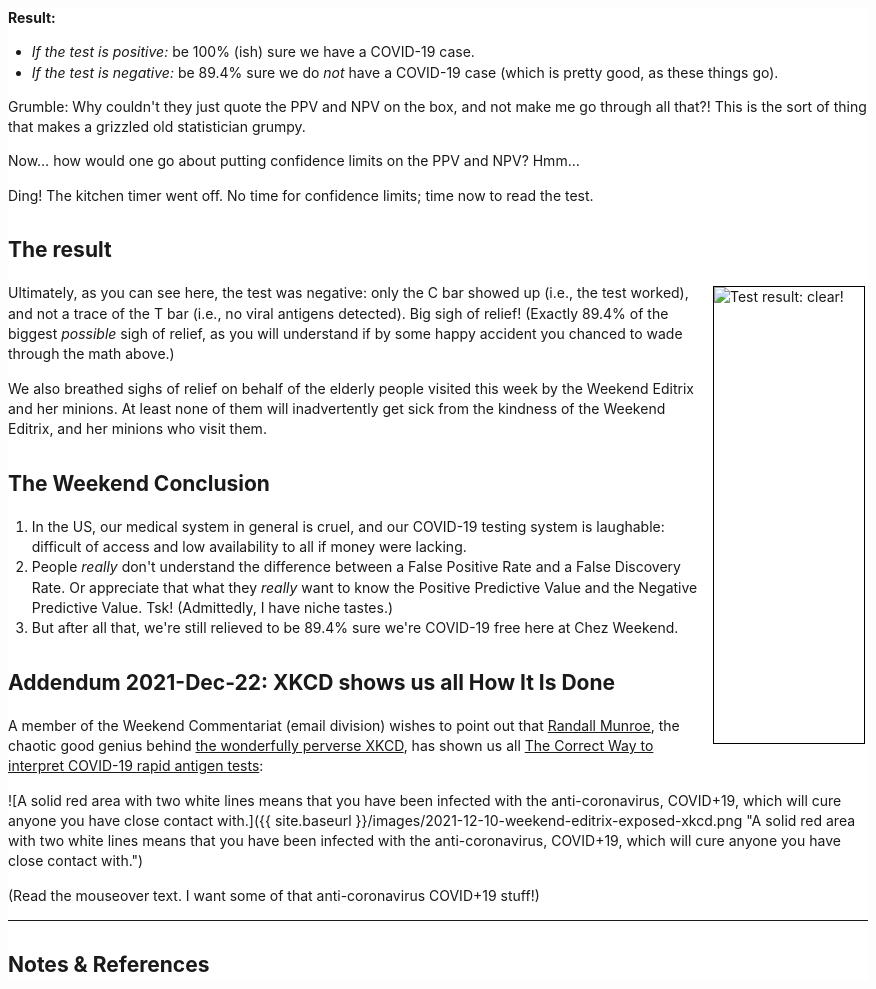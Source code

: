 __Result:__  
- _If the test is positive:_ be 100% (ish) sure we have a COVID-19 case.  
- _If the test is negative:_ be 89.4% sure we do _not_ have a COVID-19 case (which is pretty good,
  as these things go).  

Grumble: Why couldn't they just quote the PPV and NPV on the box, and not make me go through all
that?!  This is the sort of thing that makes a grizzled old statistician grumpy.  

Now&hellip; how would one go about putting confidence limits on the PPV and NPV?  Hmm&hellip;

Ding!  The kitchen timer went off.  No time for confidence limits; time now to read the test.  


## The result  

<a href="{{ site.baseurl }}/images/2021-12-10-weekend-editrix-exposed-test-result.jpg"><img src="{{ site.baseurl }}/images/2021-12-10-weekend-editrix-exposed-test-result-thumb.jpg" width="150" height="456" alt="Test result: clear!" title="Test result: clear!" style="float: right; margin: 3px 3px 3px 3px; border: 1px solid #000000;"></a>
Ultimately, as you can see here, the test was negative: only the C bar showed up (i.e.,
the test worked), and not a trace of the T bar (i.e., no viral antigens detected).  Big
sigh of relief!  (Exactly 89.4% of the biggest _possible_ sigh of relief, as you will
understand if by some happy accident you chanced to wade through the math above.)  

We also breathed sighs of relief on behalf of the elderly people visited this week by the
Weekend Editrix and her minions.  At least none of them will inadvertently get sick
from the kindness of the Weekend Editrix, and her minions who visit them.  


## The Weekend Conclusion  

1. In the US, our medical system in general is cruel, and our COVID-19 testing system is
   laughable: difficult of access and low availability to all if money were lacking.  
2. People _really_ don't understand the difference between a False Positive Rate and a
   False Discovery Rate.  Or appreciate that what they _really_ want to know the Positive
   Predictive Value and the Negative Predictive Value.  Tsk!  (Admittedly, I have niche
   tastes.)  
3. But after all that, we're still relieved to be 89.4% sure we're COVID-19 free here at
   Chez Weekend.  


## Addendum 2021-Dec-22: XKCD shows us all How It Is Done  

A member of the Weekend Commentariat (email division) wishes to point out that 
[Randall Munroe](https://xkcd.com/about/), the chaotic good genius behind 
[the wonderfully perverse XKCD](https://xkcd.com/), has shown us all 
[The Correct Way to interpret COVID-19 rapid antigen tests](https://www.explainxkcd.com/wiki/index.php/2558:_Rapid_Test_Results):  

![A solid red area with two white lines means that you have been infected with the anti-coronavirus, COVID+19, which will cure anyone you have close contact with.]({{ site.baseurl }}/images/2021-12-10-weekend-editrix-exposed-xkcd.png "A solid red area with two white lines means that you have been infected with the anti-coronavirus, COVID+19, which will cure anyone you have close contact with.")

(Read the mouseover text.  I want some of that anti-coronavirus COVID+19 stuff!)  

---

## Notes &amp; References  

